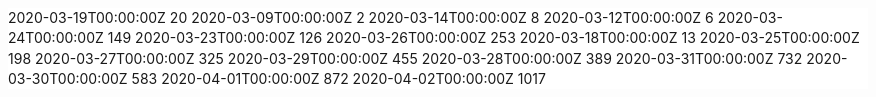   </tr>
  <tr>
    <td>2020-03-19T00:00:00Z</td>
    <td>20</td>
  </tr>
  <tr>
    <td>2020-03-09T00:00:00Z</td>
    <td>2</td>
  </tr>
  <tr>
    <td>2020-03-14T00:00:00Z</td>
    <td>8</td>
  </tr>
  <tr>
    <td>2020-03-12T00:00:00Z</td>
    <td>6</td>
  </tr>
  <tr>
    <td>2020-03-24T00:00:00Z</td>
    <td>149</td>
  </tr>
  <tr>
    <td>2020-03-23T00:00:00Z</td>
    <td>126</td>
  </tr>
  <tr>
    <td>2020-03-26T00:00:00Z</td>
    <td>253</td>
  </tr>
  <tr>
    <td>2020-03-18T00:00:00Z</td>
    <td>13</td>
  </tr>
  <tr>
    <td>2020-03-25T00:00:00Z</td>
    <td>198</td>
  </tr>
  <tr>
    <td>2020-03-27T00:00:00Z</td>
    <td>325</td>
  </tr>
  <tr>
    <td>2020-03-29T00:00:00Z</td>
    <td>455</td>
  </tr>
  <tr>
    <td>2020-03-28T00:00:00Z</td>
    <td>389</td>
  </tr>
  <tr>
    <td>2020-03-31T00:00:00Z</td>
    <td>732</td>
  </tr>
  <tr>
    <td>2020-03-30T00:00:00Z</td>
    <td>583</td>
  </tr>
  <tr>
    <td>2020-04-01T00:00:00Z</td>
    <td>872</td>
  </tr>
  <tr>
    <td>2020-04-02T00:00:00Z</td>
    <td>1017</td>